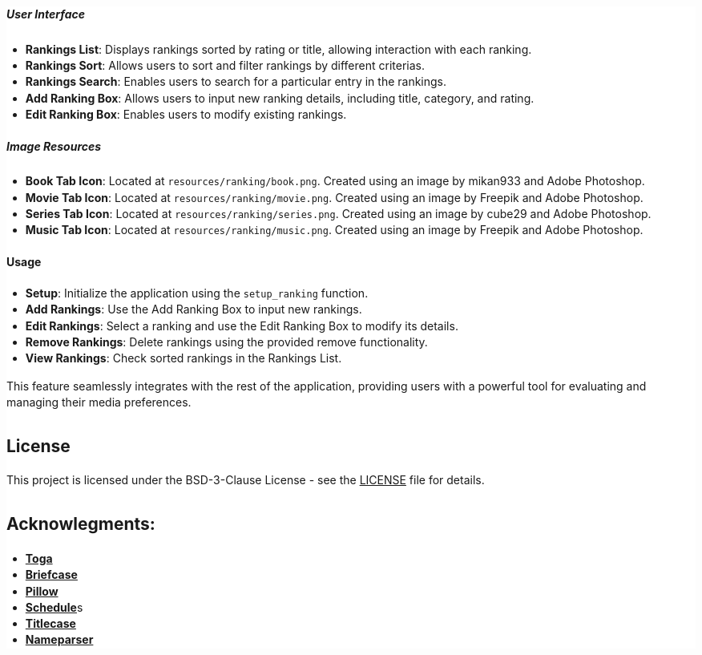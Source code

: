##### User Interface

- **Rankings List**: Displays rankings sorted by rating or title, allowing interaction with each ranking.
- **Rankings Sort**: Allows users to sort and filter rankings by different criterias.
- **Rankings Search**: Enables users to search for a particular entry in the rankings.
- **Add Ranking Box**: Allows users to input new ranking details, including title, category, and rating.
- **Edit Ranking Box**: Enables users to modify existing rankings.

##### Image Resources

- **Book Tab Icon**: Located at `resources/ranking/book.png`. Created using an image by mikan933 and Adobe Photoshop.
- **Movie Tab Icon**: Located at `resources/ranking/movie.png`. Created using an image by Freepik and Adobe Photoshop.
- **Series Tab Icon**: Located at `resources/ranking/series.png`. Created using an image by cube29 and Adobe Photoshop.
- **Music Tab Icon**: Located at `resources/ranking/music.png`. Created using an image by Freepik and Adobe Photoshop.

#### Usage

- **Setup**: Initialize the application using the `setup_ranking` function.
- **Add Rankings**: Use the Add Ranking Box to input new rankings.
- **Edit Rankings**: Select a ranking and use the Edit Ranking Box to modify its details.
- **Remove Rankings**: Delete rankings using the provided remove functionality.
- **View Rankings**: Check sorted rankings in the Rankings List.

This feature seamlessly integrates with the rest of the application, providing users with a powerful tool for evaluating and managing their media preferences.

## License

This project is licensed under the BSD-3-Clause License - see the [LICENSE](LICENSE) file for details.

## Acknowlegments:

- [**Toga**](https://toga.readthedocs.io/)
- [**Briefcase**](https://briefcase.readthedocs.io/)
- [**Pillow**](https://pillow.readthedocs.io/)
- [**Schedule**](https://schedule.readthedocs.io/)s
- [**Titlecase**](https://pypi.org/project/titlecase/)
- [**Nameparser**](https://nameparser.readthedocs.io/)